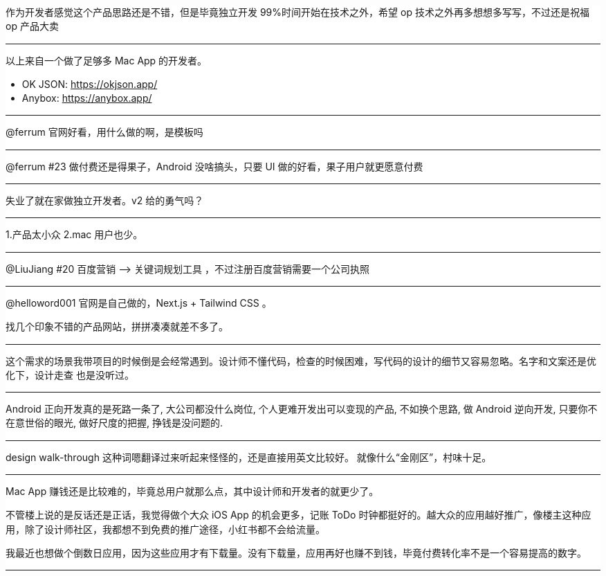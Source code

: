 作为开发者感觉这个产品思路还是不错，但是毕竟独立开发 99%时间开始在技术之外，希望 op 技术之外再多想想多写写，不过还是祝福 op 产品大卖

---------------------------------------------------

以上来自一个做了足够多 Mac App 的开发者。

- OK JSON: https://okjson.app/ 
- Anybox: https://anybox.app/

---------------------------------------------------

@ferrum 官网好看，用什么做的啊，是模板吗

---------------------------------------------------

@ferrum #23 做付费还是得果子，Android 没啥搞头，只要 UI 做的好看，果子用户就更愿意付费

---------------------------------------------------

失业了就在家做独立开发者。v2 给的勇气吗？

---------------------------------------------------

1.产品太小众
2.mac 用户也少。

---------------------------------------------------

@LiuJiang  #20 百度营销 --> 关键词规划工具 ，不过注册百度营销需要一个公司执照

---------------------------------------------------

@helloword001 官网是自己做的，Next.js + Tailwind CSS 。

找几个印象不错的产品网站，拼拼凑凑就差不多了。

---------------------------------------------------

这个需求的场景我带项目的时候倒是会经常遇到。设计师不懂代码，检查的时候困难，写代码的设计的细节又容易忽略。名字和文案还是优化下，设计走查 也是没听过。

---------------------------------------------------

Android 正向开发真的是死路一条了, 大公司都没什么岗位, 个人更难开发出可以变现的产品, 不如换个思路, 做 Android 逆向开发, 只要你不在意世俗的眼光, 做好尺度的把握, 挣钱是没问题的.

---------------------------------------------------

design walk-through
这种词嗯翻译过来听起来怪怪的，还是直接用英文比较好。
就像什么“金刚区”，村味十足。

---------------------------------------------------

Mac App 赚钱还是比较难的，毕竟总用户就那么点，其中设计师和开发者的就更少了。

不管楼上说的是反话还是正话，我觉得做个大众 iOS App 的机会更多，记账 ToDo 时钟都挺好的。越大众的应用越好推广，像楼主这种应用，除了设计师社区，我都想不到免费的推广途径，小红书都不会给流量。

我最近也想做个倒数日应用，因为这些应用才有下载量。没有下载量，应用再好也赚不到钱，毕竟付费转化率不是一个容易提高的数字。

---------------------------------------------------
